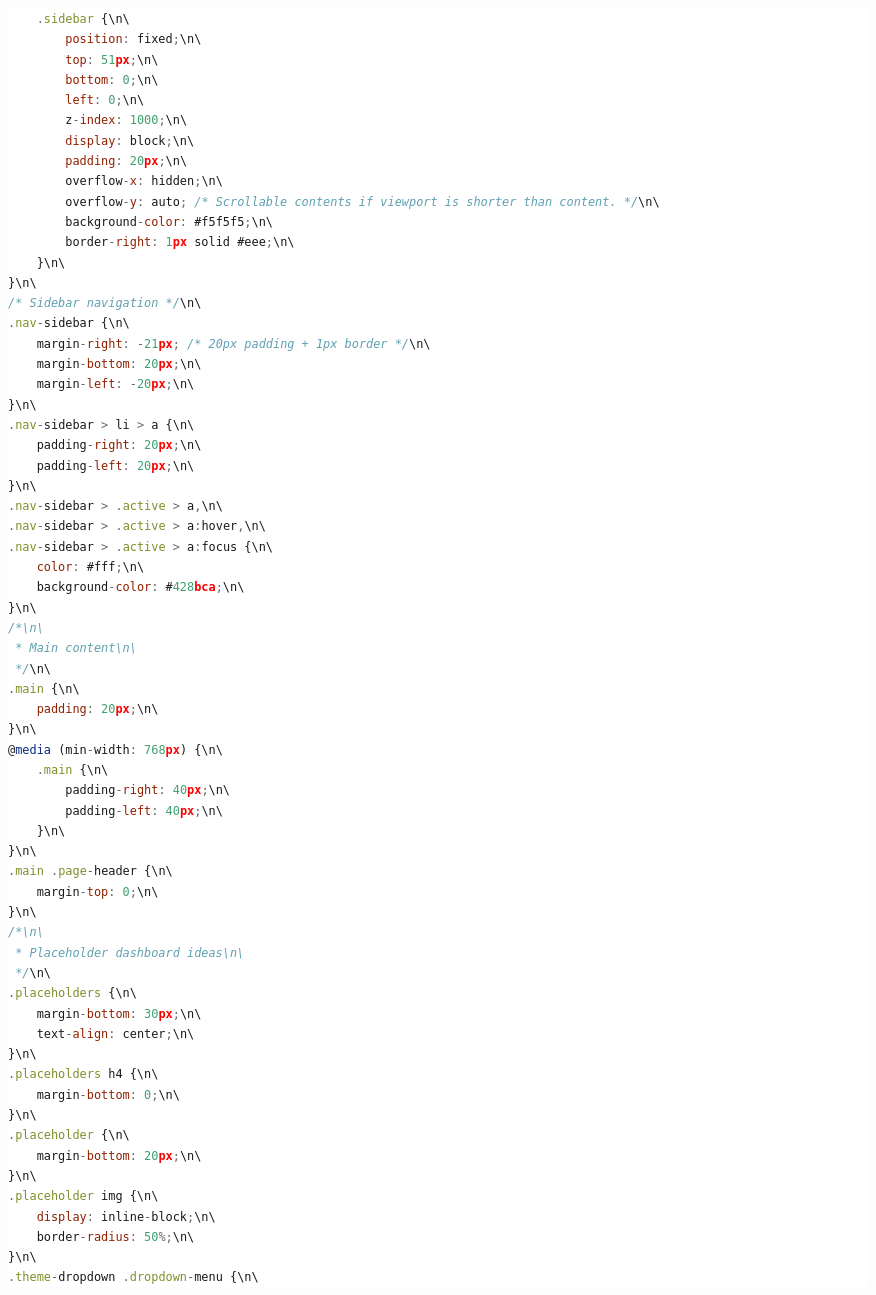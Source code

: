 ```javascript
    .sidebar {\n\
        position: fixed;\n\
        top: 51px;\n\
        bottom: 0;\n\
        left: 0;\n\
        z-index: 1000;\n\
        display: block;\n\
        padding: 20px;\n\
        overflow-x: hidden;\n\
        overflow-y: auto; /* Scrollable contents if viewport is shorter than content. */\n\
        background-color: #f5f5f5;\n\
        border-right: 1px solid #eee;\n\
    }\n\
}\n\
/* Sidebar navigation */\n\
.nav-sidebar {\n\
    margin-right: -21px; /* 20px padding + 1px border */\n\
    margin-bottom: 20px;\n\
    margin-left: -20px;\n\
}\n\
.nav-sidebar > li > a {\n\
    padding-right: 20px;\n\
    padding-left: 20px;\n\
}\n\
.nav-sidebar > .active > a,\n\
.nav-sidebar > .active > a:hover,\n\
.nav-sidebar > .active > a:focus {\n\
    color: #fff;\n\
    background-color: #428bca;\n\
}\n\
/*\n\
 * Main content\n\
 */\n\
.main {\n\
    padding: 20px;\n\
}\n\
@media (min-width: 768px) {\n\
    .main {\n\
        padding-right: 40px;\n\
        padding-left: 40px;\n\
    }\n\
}\n\
.main .page-header {\n\
    margin-top: 0;\n\
}\n\
/*\n\
 * Placeholder dashboard ideas\n\
 */\n\
.placeholders {\n\
    margin-bottom: 30px;\n\
    text-align: center;\n\
}\n\
.placeholders h4 {\n\
    margin-bottom: 0;\n\
}\n\
.placeholder {\n\
    margin-bottom: 20px;\n\
}\n\
.placeholder img {\n\
    display: inline-block;\n\
    border-radius: 50%;\n\
}\n\
.theme-dropdown .dropdown-menu {\n\
```